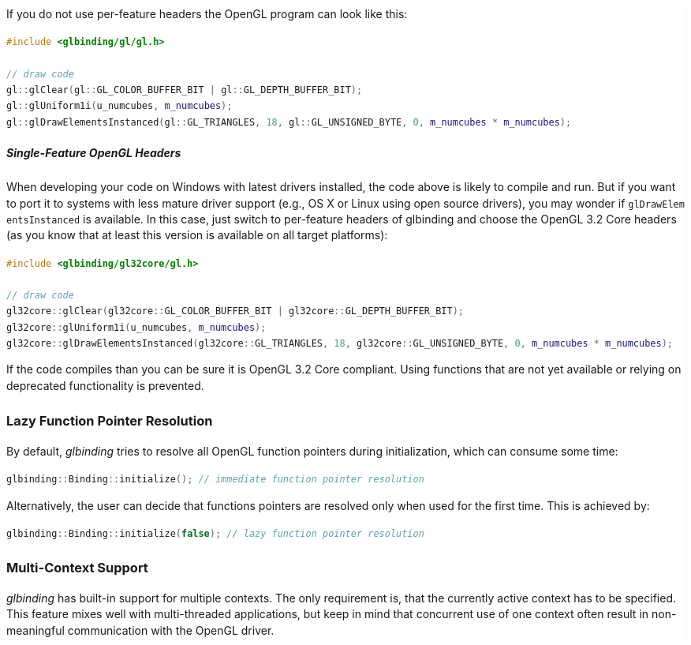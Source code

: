 If you do not use per-feature headers the OpenGL program can look like this:
```cpp
#include <glbinding/gl/gl.h>

// draw code
gl::glClear(gl::GL_COLOR_BUFFER_BIT | gl::GL_DEPTH_BUFFER_BIT);
gl::glUniform1i(u_numcubes, m_numcubes);
gl::glDrawElementsInstanced(gl::GL_TRIANGLES, 18, gl::GL_UNSIGNED_BYTE, 0, m_numcubes * m_numcubes);
```

##### Single-Feature OpenGL Headers

When developing your code on Windows with latest drivers installed, the code above is likely to compile and run. 
But if you want to port it to systems with less mature driver support (e.g., OS X or Linux using open source drivers), you may wonder if ```glDrawElementsInstanced``` is available.
In this case, just switch to per-feature headers of glbinding and choose the OpenGL 3.2 Core headers (as you know that at least this version is available on all target platforms):
```cpp
#include <glbinding/gl32core/gl.h>

// draw code
gl32core::glClear(gl32core::GL_COLOR_BUFFER_BIT | gl32core::GL_DEPTH_BUFFER_BIT);
gl32core::glUniform1i(u_numcubes, m_numcubes);
gl32core::glDrawElementsInstanced(gl32core::GL_TRIANGLES, 18, gl32core::GL_UNSIGNED_BYTE, 0, m_numcubes * m_numcubes);
```
If the code compiles than you can be sure it is OpenGL 3.2 Core compliant.
Using functions that are not yet available or relying on deprecated functionality is prevented.




### Lazy Function Pointer Resolution

By default, *glbinding* tries to resolve all OpenGL function pointers during initialization, which can consume some time:

```cpp
glbinding::Binding::initialize(); // immediate function pointer resolution
```

Alternatively, the user can decide that functions pointers are resolved only when used for the first time. This is achieved by:

```cpp
glbinding::Binding::initialize(false); // lazy function pointer resolution
```

### Multi-Context Support

*glbinding* has built-in support for multiple contexts. The only requirement is, that the currently active context has to be specified. This feature mixes well with multi-threaded applications, but keep in mind that concurrent use of one context often result in non-meaningful communication with the OpenGL driver.
